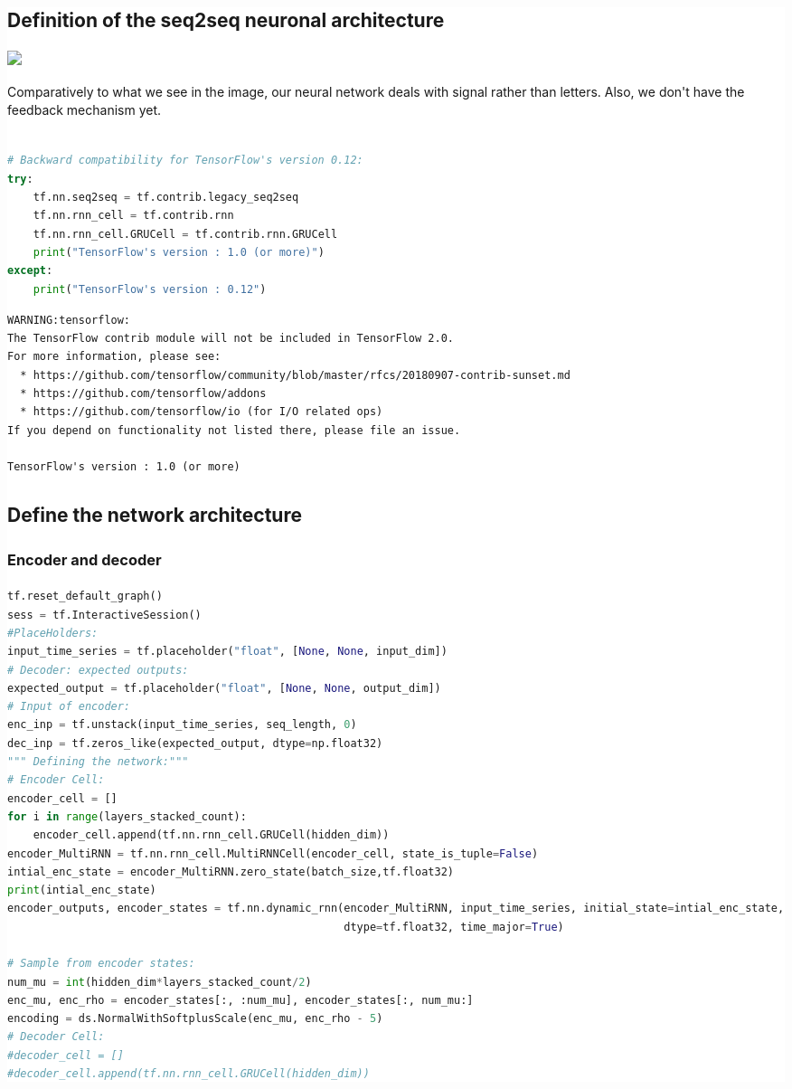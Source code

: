 
## Definition of the seq2seq neuronal architecture

<img src="https://www.tensorflow.org/images/basic_seq2seq.png" />

Comparatively to what we see in the image, our neural network deals with signal rather than letters. Also, we don't have the feedback mechanism yet. 


```python

# Backward compatibility for TensorFlow's version 0.12: 
try:
    tf.nn.seq2seq = tf.contrib.legacy_seq2seq
    tf.nn.rnn_cell = tf.contrib.rnn
    tf.nn.rnn_cell.GRUCell = tf.contrib.rnn.GRUCell
    print("TensorFlow's version : 1.0 (or more)")
except: 
    print("TensorFlow's version : 0.12")

```

    WARNING:tensorflow:
    The TensorFlow contrib module will not be included in TensorFlow 2.0.
    For more information, please see:
      * https://github.com/tensorflow/community/blob/master/rfcs/20180907-contrib-sunset.md
      * https://github.com/tensorflow/addons
      * https://github.com/tensorflow/io (for I/O related ops)
    If you depend on functionality not listed there, please file an issue.
    
    TensorFlow's version : 1.0 (or more)


## Define the network architecture 
### Encoder and decoder 


```python
tf.reset_default_graph()
sess = tf.InteractiveSession()
#PlaceHolders:
input_time_series = tf.placeholder("float", [None, None, input_dim])
# Decoder: expected outputs:
expected_output = tf.placeholder("float", [None, None, output_dim])
# Input of encoder:
enc_inp = tf.unstack(input_time_series, seq_length, 0)
dec_inp = tf.zeros_like(expected_output, dtype=np.float32)  
""" Defining the network:"""
# Encoder Cell:
encoder_cell = []
for i in range(layers_stacked_count):
    encoder_cell.append(tf.nn.rnn_cell.GRUCell(hidden_dim))
encoder_MultiRNN = tf.nn.rnn_cell.MultiRNNCell(encoder_cell, state_is_tuple=False)
intial_enc_state = encoder_MultiRNN.zero_state(batch_size,tf.float32)
print(intial_enc_state)
encoder_outputs, encoder_states = tf.nn.dynamic_rnn(encoder_MultiRNN, input_time_series, initial_state=intial_enc_state,
                                                    dtype=tf.float32, time_major=True)

# Sample from encoder states:
num_mu = int(hidden_dim*layers_stacked_count/2)
enc_mu, enc_rho = encoder_states[:, :num_mu], encoder_states[:, num_mu:]
encoding = ds.NormalWithSoftplusScale(enc_mu, enc_rho - 5)
# Decoder Cell:
#decoder_cell = []
#decoder_cell.append(tf.nn.rnn_cell.GRUCell(hidden_dim))
```